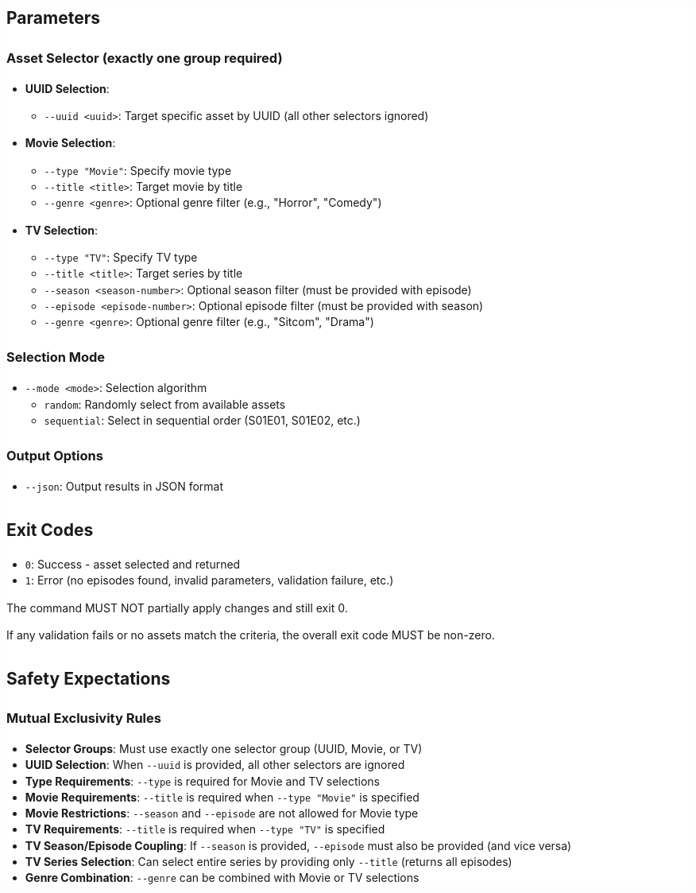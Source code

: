 ## Parameters

### Asset Selector (exactly one group required)

- **UUID Selection**:

  - `--uuid <uuid>`: Target specific asset by UUID (all other selectors ignored)

- **Movie Selection**:

  - `--type "Movie"`: Specify movie type
  - `--title <title>`: Target movie by title
  - `--genre <genre>`: Optional genre filter (e.g., "Horror", "Comedy")

- **TV Selection**:
  - `--type "TV"`: Specify TV type
  - `--title <title>`: Target series by title
  - `--season <season-number>`: Optional season filter (must be provided with episode)
  - `--episode <episode-number>`: Optional episode filter (must be provided with season)
  - `--genre <genre>`: Optional genre filter (e.g., "Sitcom", "Drama")

### Selection Mode

- `--mode <mode>`: Selection algorithm
  - `random`: Randomly select from available assets
  - `sequential`: Select in sequential order (S01E01, S01E02, etc.)

### Output Options

- `--json`: Output results in JSON format

## Exit Codes

- `0`: Success - asset selected and returned
- `1`: Error (no episodes found, invalid parameters, validation failure, etc.)

The command MUST NOT partially apply changes and still exit 0.

If any validation fails or no assets match the criteria, the overall exit code MUST be non-zero.

## Safety Expectations

### Mutual Exclusivity Rules

- **Selector Groups**: Must use exactly one selector group (UUID, Movie, or TV)
- **UUID Selection**: When `--uuid` is provided, all other selectors are ignored
- **Type Requirements**: `--type` is required for Movie and TV selections
- **Movie Requirements**: `--title` is required when `--type "Movie"` is specified
- **Movie Restrictions**: `--season` and `--episode` are not allowed for Movie type
- **TV Requirements**: `--title` is required when `--type "TV"` is specified
- **TV Season/Episode Coupling**: If `--season` is provided, `--episode` must also be provided (and vice versa)
- **TV Series Selection**: Can select entire series by providing only `--title` (returns all episodes)
- **Genre Combination**: `--genre` can be combined with Movie or TV selections
